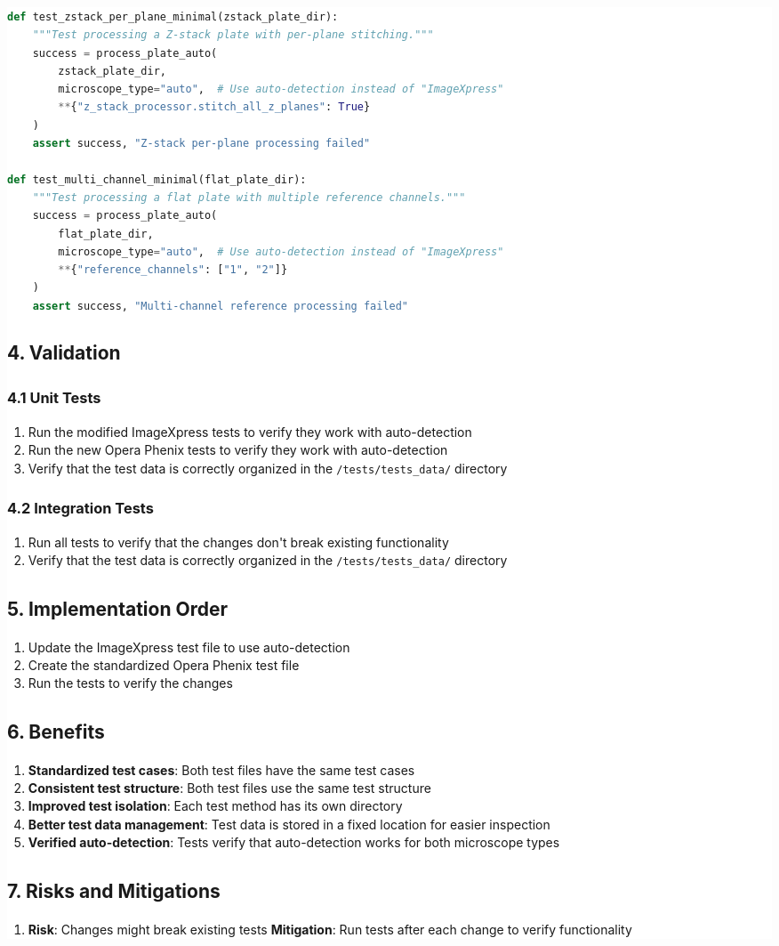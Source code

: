 ```python
def test_zstack_per_plane_minimal(zstack_plate_dir):
    """Test processing a Z-stack plate with per-plane stitching."""
    success = process_plate_auto(
        zstack_plate_dir,
        microscope_type="auto",  # Use auto-detection instead of "ImageXpress"
        **{"z_stack_processor.stitch_all_z_planes": True}
    )
    assert success, "Z-stack per-plane processing failed"

def test_multi_channel_minimal(flat_plate_dir):
    """Test processing a flat plate with multiple reference channels."""
    success = process_plate_auto(
        flat_plate_dir,
        microscope_type="auto",  # Use auto-detection instead of "ImageXpress"
        **{"reference_channels": ["1", "2"]}
    )
    assert success, "Multi-channel reference processing failed"
```

## 4. Validation

### 4.1 Unit Tests

1. Run the modified ImageXpress tests to verify they work with auto-detection
2. Run the new Opera Phenix tests to verify they work with auto-detection
3. Verify that the test data is correctly organized in the `/tests/tests_data/` directory

### 4.2 Integration Tests

1. Run all tests to verify that the changes don't break existing functionality
2. Verify that the test data is correctly organized in the `/tests/tests_data/` directory

## 5. Implementation Order

1. Update the ImageXpress test file to use auto-detection
2. Create the standardized Opera Phenix test file
3. Run the tests to verify the changes

## 6. Benefits

1. **Standardized test cases**: Both test files have the same test cases
2. **Consistent test structure**: Both test files use the same test structure
3. **Improved test isolation**: Each test method has its own directory
4. **Better test data management**: Test data is stored in a fixed location for easier inspection
5. **Verified auto-detection**: Tests verify that auto-detection works for both microscope types

## 7. Risks and Mitigations

1. **Risk**: Changes might break existing tests
   **Mitigation**: Run tests after each change to verify functionality
